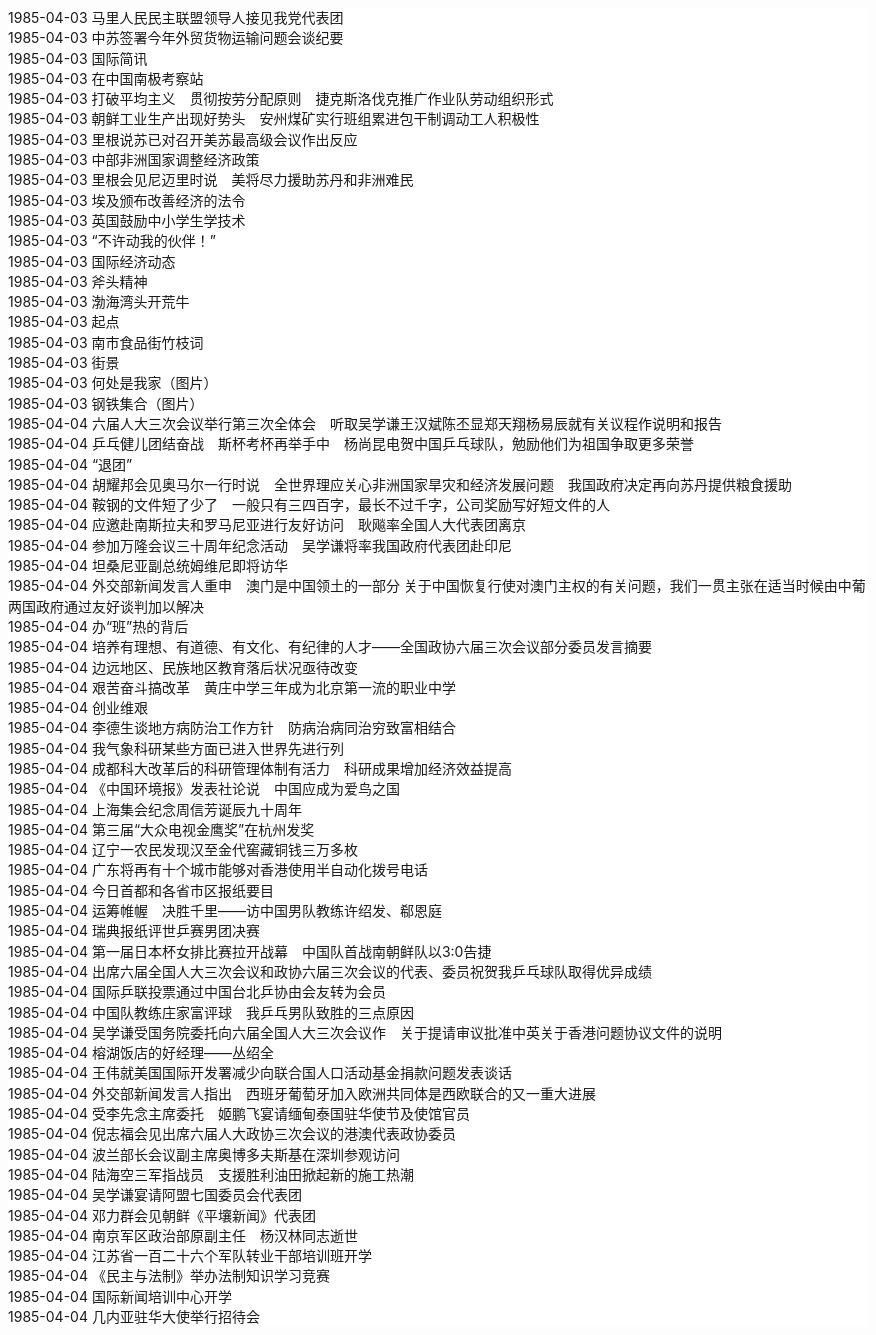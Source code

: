 1985-04-03 马里人民民主联盟领导人接见我党代表团  
1985-04-03 中苏签署今年外贸货物运输问题会谈纪要  
1985-04-03 国际简讯  
1985-04-03 在中国南极考察站  
1985-04-03 打破平均主义　贯彻按劳分配原则　捷克斯洛伐克推广作业队劳动组织形式  
1985-04-03 朝鲜工业生产出现好势头　安州煤矿实行班组累进包干制调动工人积极性  
1985-04-03 里根说苏已对召开美苏最高级会议作出反应  
1985-04-03 中部非洲国家调整经济政策  
1985-04-03 里根会见尼迈里时说　美将尽力援助苏丹和非洲难民  
1985-04-03 埃及颁布改善经济的法令  
1985-04-03 英国鼓励中小学生学技术  
1985-04-03 “不许动我的伙伴！”  
1985-04-03 国际经济动态  
1985-04-03 斧头精神  
1985-04-03 渤海湾头开荒牛  
1985-04-03 起点  
1985-04-03 南市食品街竹枝词  
1985-04-03 街景  
1985-04-03 何处是我家（图片）  
1985-04-03 钢铁集合（图片）  
1985-04-04 六届人大三次会议举行第三次全体会　听取吴学谦王汉斌陈丕显郑天翔杨易辰就有关议程作说明和报告  
1985-04-04 乒乓健儿团结奋战　斯杯考杯再举手中　杨尚昆电贺中国乒乓球队，勉励他们为祖国争取更多荣誉  
1985-04-04 “退团”  
1985-04-04 胡耀邦会见奥马尔一行时说　全世界理应关心非洲国家旱灾和经济发展问题　我国政府决定再向苏丹提供粮食援助  
1985-04-04 鞍钢的文件短了少了　一般只有三四百字，最长不过千字，公司奖励写好短文件的人  
1985-04-04 应邀赴南斯拉夫和罗马尼亚进行友好访问　耿飚率全国人大代表团离京  
1985-04-04 参加万隆会议三十周年纪念活动　吴学谦将率我国政府代表团赴印尼  
1985-04-04 坦桑尼亚副总统姆维尼即将访华  
1985-04-04 外交部新闻发言人重申　澳门是中国领土的一部分  关于中国恢复行使对澳门主权的有关问题，我们一贯主张在适当时候由中葡两国政府通过友好谈判加以解决  
1985-04-04 办“班”热的背后  
1985-04-04 培养有理想、有道德、有文化、有纪律的人才——全国政协六届三次会议部分委员发言摘要  
1985-04-04 边远地区、民族地区教育落后状况亟待改变  
1985-04-04 艰苦奋斗搞改革　黄庄中学三年成为北京第一流的职业中学  
1985-04-04 创业维艰  
1985-04-04 李德生谈地方病防治工作方针　防病治病同治穷致富相结合  
1985-04-04 我气象科研某些方面已进入世界先进行列  
1985-04-04 成都科大改革后的科研管理体制有活力　科研成果增加经济效益提高  
1985-04-04 《中国环境报》发表社论说　中国应成为爱鸟之国  
1985-04-04 上海集会纪念周信芳诞辰九十周年  
1985-04-04 第三届“大众电视金鹰奖”在杭州发奖  
1985-04-04 辽宁一农民发现汉至金代窖藏铜钱三万多枚  
1985-04-04 广东将再有十个城市能够对香港使用半自动化拨号电话  
1985-04-04 今日首都和各省市区报纸要目  
1985-04-04 运筹帷幄　决胜千里——访中国男队教练许绍发、郗恩庭  
1985-04-04 瑞典报纸评世乒赛男团决赛  
1985-04-04 第一届日本杯女排比赛拉开战幕　中国队首战南朝鲜队以3∶0告捷  
1985-04-04 出席六届全国人大三次会议和政协六届三次会议的代表、委员祝贺我乒乓球队取得优异成绩  
1985-04-04 国际乒联投票通过中国台北乒协由会友转为会员  
1985-04-04 中国队教练庄家富评球　我乒乓男队致胜的三点原因  
1985-04-04 吴学谦受国务院委托向六届全国人大三次会议作　关于提请审议批准中英关于香港问题协议文件的说明  
1985-04-04 榕湖饭店的好经理——丛绍全  
1985-04-04 王伟就美国国际开发署减少向联合国人口活动基金捐款问题发表谈话  
1985-04-04 外交部新闻发言人指出　西班牙葡萄牙加入欧洲共同体是西欧联合的又一重大进展  
1985-04-04 受李先念主席委托　姬鹏飞宴请缅甸泰国驻华使节及使馆官员  
1985-04-04 倪志福会见出席六届人大政协三次会议的港澳代表政协委员  
1985-04-04 波兰部长会议副主席奥博多夫斯基在深圳参观访问  
1985-04-04 陆海空三军指战员　支援胜利油田掀起新的施工热潮  
1985-04-04 吴学谦宴请阿盟七国委员会代表团  
1985-04-04 邓力群会见朝鲜《平壤新闻》代表团  
1985-04-04 南京军区政治部原副主任　杨汉林同志逝世  
1985-04-04 江苏省一百二十六个军队转业干部培训班开学  
1985-04-04 《民主与法制》举办法制知识学习竞赛  
1985-04-04 国际新闻培训中心开学  
1985-04-04 几内亚驻华大使举行招待会  